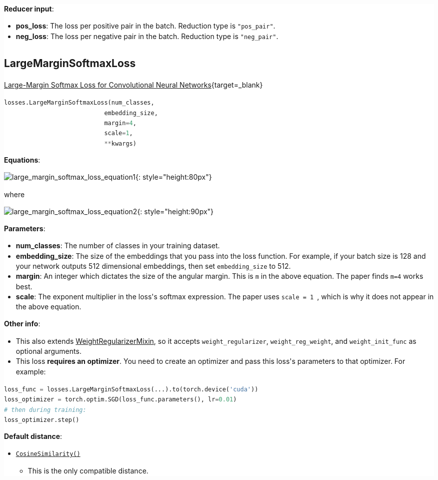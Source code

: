 **Reducer input**:

* **pos_loss**: The loss per positive pair in the batch. Reduction type is ```"pos_pair"```.
* **neg_loss**: The loss per negative pair in the batch. Reduction type is ```"neg_pair"```.



## LargeMarginSoftmaxLoss
[Large-Margin Softmax Loss for Convolutional Neural Networks](https://arxiv.org/pdf/1612.02295.pdf){target=_blank}

```python
losses.LargeMarginSoftmaxLoss(num_classes, 
                            embedding_size, 
                            margin=4, 
                            scale=1, 
                            **kwargs)
```

**Equations**:

![large_margin_softmax_loss_equation1](imgs/large_margin_softmax_loss_equation1.png){: style="height:80px"}

where

![large_margin_softmax_loss_equation2](imgs/large_margin_softmax_loss_equation2.png){: style="height:90px"}

**Parameters**:

* **num_classes**: The number of classes in your training dataset.
* **embedding_size**: The size of the embeddings that you pass into the loss function. For example, if your batch size is 128 and your network outputs 512 dimensional embeddings, then set ```embedding_size``` to 512.
* **margin**: An integer which dictates the size of the angular margin. This is ```m``` in the above equation. The paper finds ```m=4``` works best.
* **scale**: The exponent multiplier in the loss's softmax expression. The paper uses ```scale = 1 ```, which is why it does not appear in the above equation.

**Other info**: 

* This also extends [WeightRegularizerMixin](losses.md#weightregularizermixin), so it accepts ```weight_regularizer```, ```weight_reg_weight```, and ```weight_init_func``` as optional arguments.
* This loss **requires an optimizer**. You need to create an optimizer and pass this loss's parameters to that optimizer. For example:
```python
loss_func = losses.LargeMarginSoftmaxLoss(...).to(torch.device('cuda'))
loss_optimizer = torch.optim.SGD(loss_func.parameters(), lr=0.01)
# then during training:
loss_optimizer.step()
```

**Default distance**: 

 - [```CosineSimilarity()```](distances.md#cosinesimilarity)

    - This is the only compatible distance.
